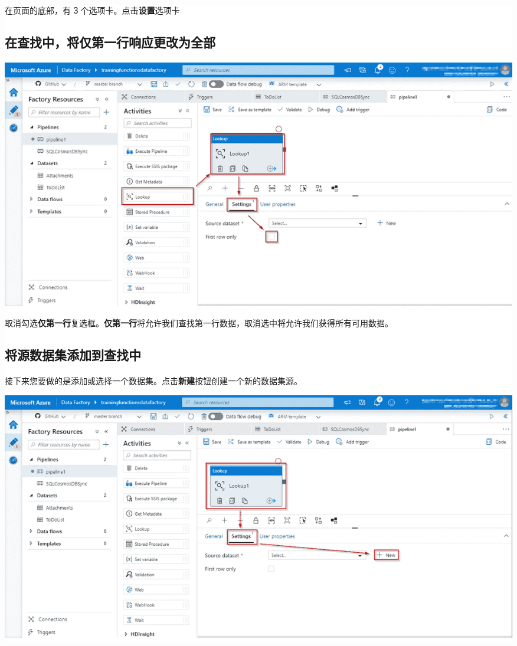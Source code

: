 在页面的底部，有 3 个选项卡。点击**设置**选项卡

## **在查找中，将仅第一行响应更改为全部**

![](img/aaef3c60910276be10b292eb6e569914.png)

取消勾选**仅第一行**复选框。**仅第一行**将允许我们查找第一行数据，取消选中将允许我们获得所有可用数据。

## 将源数据集添加到查找中

接下来您要做的是添加或选择一个数据集。点击**新建**按钮创建一个新的数据集源。

![](img/81dd5cfca26704f7efd71b888ab3ca74.png)

